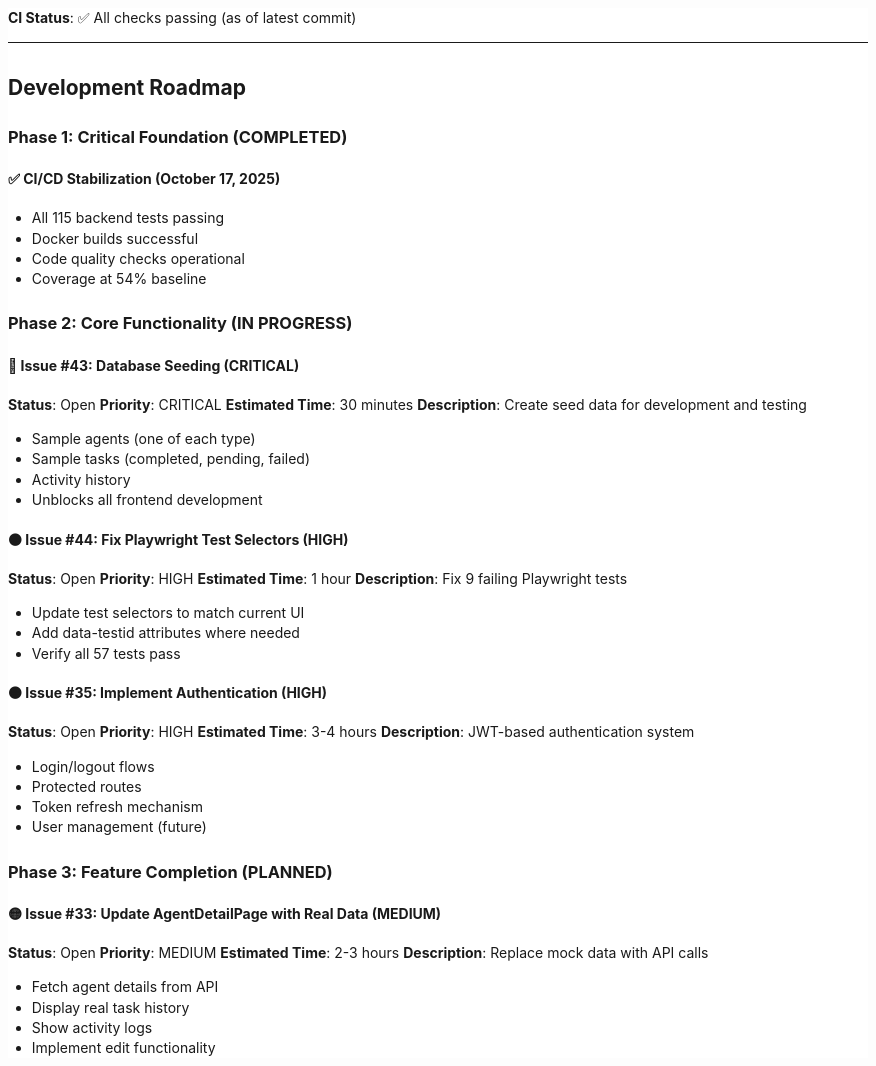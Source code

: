 **CI Status**: ✅ All checks passing (as of latest commit)

---

## Development Roadmap

### Phase 1: Critical Foundation (COMPLETED)

#### ✅ CI/CD Stabilization (October 17, 2025)
- All 115 backend tests passing
- Docker builds successful
- Code quality checks operational
- Coverage at 54% baseline

### Phase 2: Core Functionality (IN PROGRESS)

#### 🔴 Issue #43: Database Seeding (CRITICAL)
**Status**: Open
**Priority**: CRITICAL
**Estimated Time**: 30 minutes
**Description**: Create seed data for development and testing
- Sample agents (one of each type)
- Sample tasks (completed, pending, failed)
- Activity history
- Unblocks all frontend development

#### 🟠 Issue #44: Fix Playwright Test Selectors (HIGH)
**Status**: Open
**Priority**: HIGH
**Estimated Time**: 1 hour
**Description**: Fix 9 failing Playwright tests
- Update test selectors to match current UI
- Add data-testid attributes where needed
- Verify all 57 tests pass

#### 🟠 Issue #35: Implement Authentication (HIGH)
**Status**: Open
**Priority**: HIGH
**Estimated Time**: 3-4 hours
**Description**: JWT-based authentication system
- Login/logout flows
- Protected routes
- Token refresh mechanism
- User management (future)

### Phase 3: Feature Completion (PLANNED)

#### 🟡 Issue #33: Update AgentDetailPage with Real Data (MEDIUM)
**Status**: Open
**Priority**: MEDIUM
**Estimated Time**: 2-3 hours
**Description**: Replace mock data with API calls
- Fetch agent details from API
- Display real task history
- Show activity logs
- Implement edit functionality
